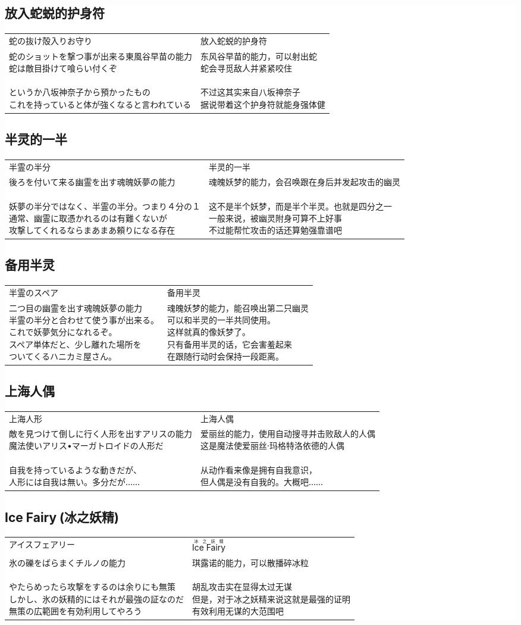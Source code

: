 
## 放入蛇蜕的护身符

<table><tbody><tr class="tt-content-header" id="黑市能力卡牌名126-1" data-pos="&#91;&quot;\u9ed1\u5e02\u80fd\u529b\u5361\u724c\u540d126&quot;,1&#93;"><td class="tt-jah" lang="ja"><div class="poem">蛇の抜け殻入りお守り</div></td><td class="tt-zhh" lang="zh"><div class="poem">放入蛇蜕的护身符</div></td></tr><tr class="tt-content" id="黑市能力卡牌名126-2" data-pos="&#91;&quot;\u9ed1\u5e02\u80fd\u529b\u5361\u724c\u540d126&quot;,2&#93;"><td class="tt-ja" lang="ja"><div class="poem">蛇のショットを撃つ事が出来る東風谷早苗の能力<br>蛇は敵目掛けて喰らい付くぞ<br>　<br>というか八坂神奈子から預かったもの<br>これを持っていると体が強くなると言われている<br></div></td><td class="tt-zh" lang="zh"><div class="poem">东风谷早苗的能力，可以射出蛇<br>蛇会寻觅敌人并紧紧咬住<br>　<br>不过这其实来自八坂神奈子<br>据说带着这个护身符就能身强体健</div></td></tr></tbody></table>


## 半灵的一半

<table><tbody><tr class="tt-content-header" id="黑市能力卡牌名127-1" data-pos="&#91;&quot;\u9ed1\u5e02\u80fd\u529b\u5361\u724c\u540d127&quot;,1&#93;"><td class="tt-jah" lang="ja"><div class="poem">半霊の半分</div></td><td class="tt-zhh" lang="zh"><div class="poem">半灵的一半</div></td></tr><tr class="tt-content" id="黑市能力卡牌名127-2" data-pos="&#91;&quot;\u9ed1\u5e02\u80fd\u529b\u5361\u724c\u540d127&quot;,2&#93;"><td class="tt-ja" lang="ja"><div class="poem">後ろを付いて来る幽霊を出す魂魄妖夢の能力<br>　<br>妖夢の半分ではなく、半霊の半分。つまり４分の１<br>通常、幽霊に取憑かれるのは有難くないが<br>攻撃してくれるならまあまあ頼りになる存在<br></div></td><td class="tt-zh" lang="zh"><div class="poem">魂魄妖梦的能力，会召唤跟在身后并发起攻击的幽灵<br>　<br>这不是半个妖梦，而是半个半灵。也就是四分之一<br>一般来说，被幽灵附身可算不上好事<br>不过能帮忙攻击的话还算勉强靠谱吧</div></td></tr></tbody></table>


## 备用半灵

<table><tbody><tr class="tt-content-header" id="黑市能力卡牌名128-1" data-pos="&#91;&quot;\u9ed1\u5e02\u80fd\u529b\u5361\u724c\u540d128&quot;,1&#93;"><td class="tt-jah" lang="ja"><div class="poem">半霊のスペア</div></td><td class="tt-zhh" lang="zh"><div class="poem">备用半灵</div></td></tr><tr class="tt-content" id="黑市能力卡牌名128-2" data-pos="&#91;&quot;\u9ed1\u5e02\u80fd\u529b\u5361\u724c\u540d128&quot;,2&#93;"><td class="tt-ja" lang="ja"><div class="poem">二つ目の幽霊を出す魂魄妖夢の能力<br>半霊の半分と合わせて使う事が出来る。<br>これで妖夢気分になれるぞ。<br>スペア単体だと、少し離れた場所を<br>ついてくるハニカミ屋さん。<br></div></td><td class="tt-zh" lang="zh"><div class="poem">魂魄妖梦的能力，能召唤出第二只幽灵<br>可以和半灵的一半共同使用。<br>这样就真的像妖梦了。<br>只有备用半灵的话，它会害羞起来<br>在跟随行动时会保持一段距离。</div></td></tr></tbody></table>


## 上海人偶

<table><tbody><tr class="tt-content-header" id="黑市能力卡牌名129-1" data-pos="&#91;&quot;\u9ed1\u5e02\u80fd\u529b\u5361\u724c\u540d129&quot;,1&#93;"><td class="tt-jah" lang="ja"><div class="poem">上海人形</div></td><td class="tt-zhh" lang="zh"><div class="poem">上海人偶</div></td></tr><tr class="tt-content" id="黑市能力卡牌名129-2" data-pos="&#91;&quot;\u9ed1\u5e02\u80fd\u529b\u5361\u724c\u540d129&quot;,2&#93;"><td class="tt-ja" lang="ja"><div class="poem">敵を見つけて倒しに行く人形を出すアリスの能力<br>魔法使いアリス•マーガトロイドの人形だ<br>　<br>自我を持っているような動きだが、<br>人形には自我は無い。多分だが……<br></div></td><td class="tt-zh" lang="zh"><div class="poem">爱丽丝的能力，使用自动搜寻并击败敌人的人偶<br>这是魔法使爱丽丝·玛格特洛依德的人偶<br>　<br>从动作看来像是拥有自我意识，<br>但人偶是没有自我的。大概吧……</div></td></tr></tbody></table>


## Ice Fairy (冰之妖精)

<table><tbody><tr class="tt-content-header" id="黑市能力卡牌名130-1" data-pos="&#91;&quot;\u9ed1\u5e02\u80fd\u529b\u5361\u724c\u540d130&quot;,1&#93;"><td class="tt-jah" lang="ja"><div class="poem">アイスフェアリー</div></td><td class="tt-zhh" lang="zh"><div class="poem"><ruby><rb>Ice Fairy</rb><rp> (</rp><rt>冰之妖精</rt><rp>) </rp></ruby></div></td></tr><tr class="tt-content" id="黑市能力卡牌名130-2" data-pos="&#91;&quot;\u9ed1\u5e02\u80fd\u529b\u5361\u724c\u540d130&quot;,2&#93;"><td class="tt-ja" lang="ja"><div class="poem">氷の礫をばらまくチルノの能力<br>　<br>やたらめったら攻撃をするのは余りにも無策<br>しかし、氷の妖精的にはそれが最強の証なのだ<br>無策の広範囲を有効利用してやろう<br></div></td><td class="tt-zh" lang="zh"><div class="poem">琪露诺的能力，可以散播碎冰粒<br>　<br>胡乱攻击实在显得太过无谋<br>但是，对于冰之妖精来说这就是最强的证明<br>有效利用无谋的大范围吧</div></td></tr></tbody></table>
